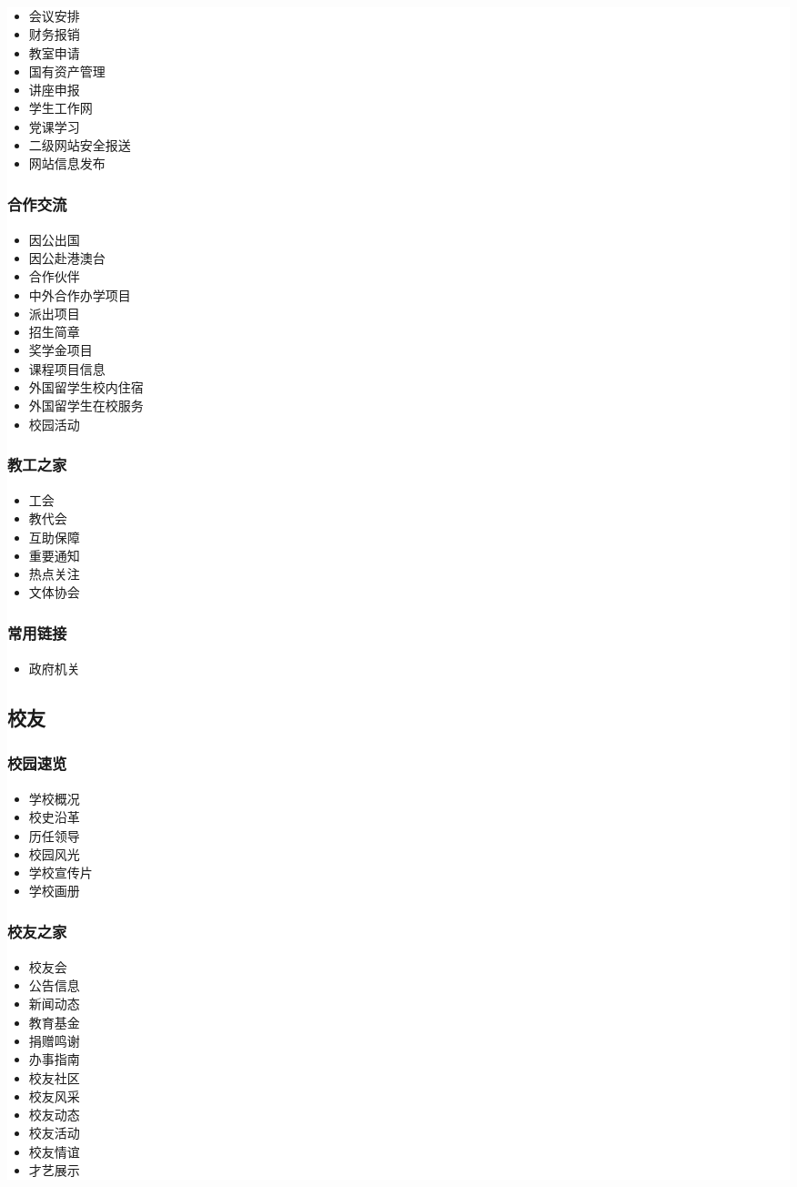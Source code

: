 -   会议安排
-   财务报销
-   教室申请
-   国有资产管理
-   讲座申报
-   学生工作网
-   党课学习
-   二级网站安全报送
-   网站信息发布

### 合作交流

-   因公出国
-   因公赴港澳台
-   合作伙伴
-   中外合作办学项目
-   派出项目
-   招生简章
-   奖学金项目
-   课程项目信息
-   外国留学生校内住宿
-   外国留学生在校服务
-   校园活动

### 教工之家

-   工会
-   教代会
-   互助保障
-   重要通知
-   热点关注
-   文体协会

### 常用链接

-   政府机关

## 校友

### 校园速览

-   学校概况
-   校史沿革
-   历任领导
-   校园风光
-   学校宣传片
-   学校画册

### 校友之家

-   校友会
-   公告信息
-   新闻动态
-   教育基金
-   捐赠鸣谢
-   办事指南
-   校友社区
-   校友风采
-   校友动态
-   校友活动
-   校友情谊
-   才艺展示
